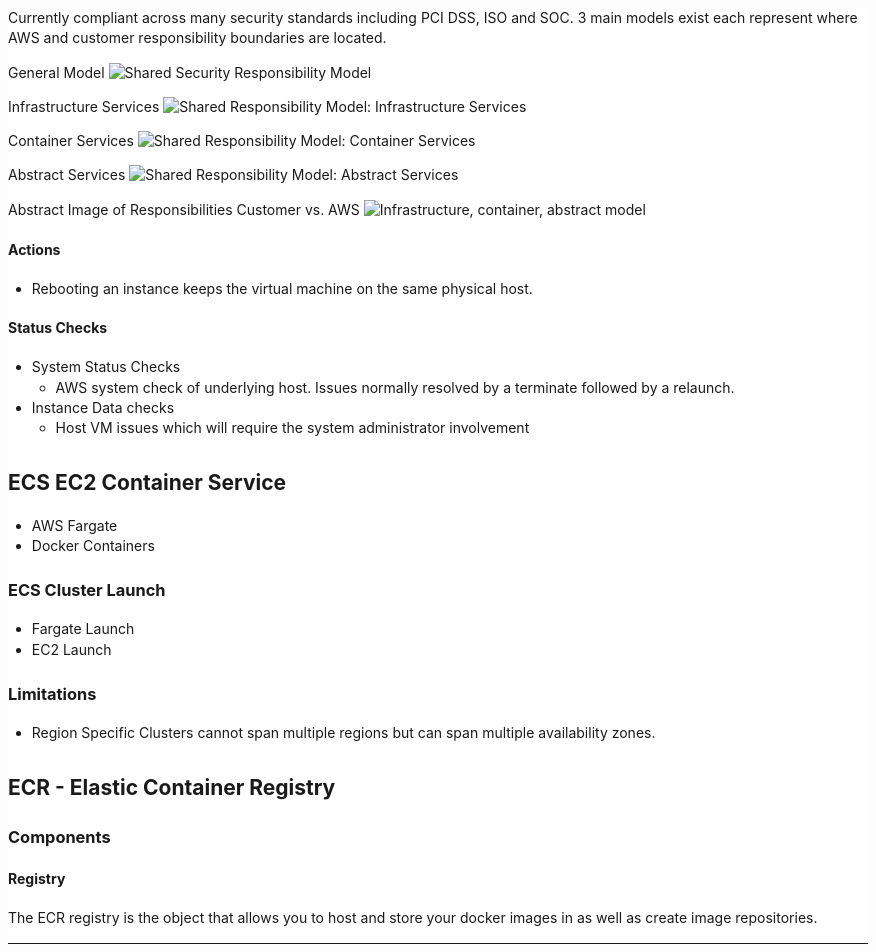 Currently compliant across many security standards including PCI DSS, ISO and SOC. 3 main models exist each represent where AWS and customer responsibility boundaries are located.

General Model
![Shared Security Responsibility Model](https://d1.awsstatic.com/security-center/Shared_Responsibility_Model_V2.59d1eccec334b366627e9295b304202faf7b899b.jpg)

Infrastructure Services
![Shared Responsibility Model: Infrastructure Services](https://d1o2okarmduwny.cloudfront.net/wp-content/uploads/2015/11/SharedInfra.png)

Container Services
![Shared Responsibility Model: Container Services](https://d1o2okarmduwny.cloudfront.net/wp-content/uploads/2015/11/SharedContainer.png)

Abstract Services
![Shared Responsibility Model: Abstract Services](https://d1o2okarmduwny.cloudfront.net/wp-content/uploads/2015/11/SharedAbstract.png)

Abstract Image of Responsibilities Customer vs. AWS
![Infrastructure, container, abstract model](https://d1o2okarmduwny.cloudfront.net/wp-content/uploads/2015/11/SharedLevels.png)

#### Actions

- Rebooting an instance keeps the virtual machine on the same physical host.

#### Status Checks

- System Status Checks
  - AWS system check of underlying host. Issues normally resolved by a terminate followed by a relaunch.
- Instance Data checks
  - Host VM issues which will require the system administrator involvement

## ECS EC2 Container Service

- AWS Fargate
- Docker Containers

### ECS Cluster Launch

- Fargate Launch
- EC2 Launch

### Limitations

- Region Specific Clusters cannot span multiple regions but can span multiple availability zones.

## ECR - Elastic Container Registry

### Components

#### Registry

The ECR registry is the object that allows you to host and store your docker images in as well as create image repositories.

---